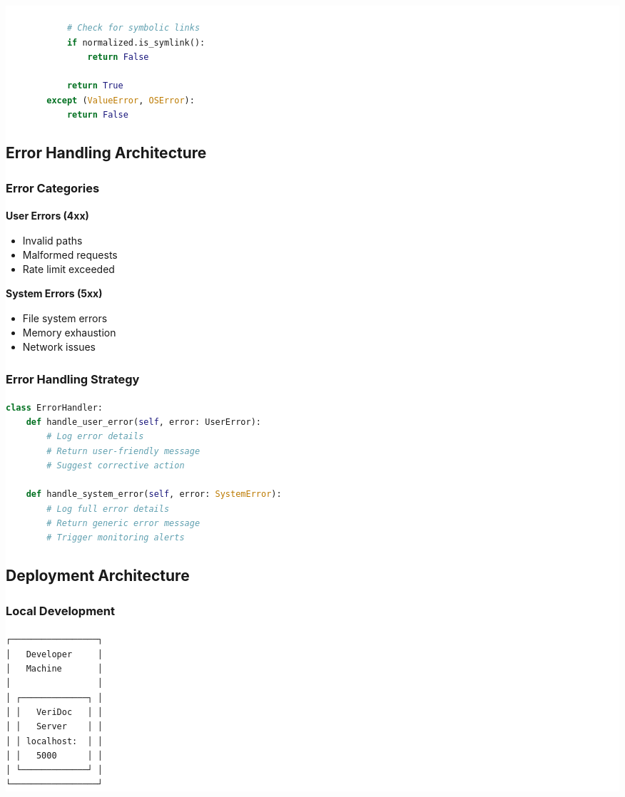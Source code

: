 ```python
            
            # Check for symbolic links
            if normalized.is_symlink():
                return False
                
            return True
        except (ValueError, OSError):
            return False
```

## Error Handling Architecture

### Error Categories

**User Errors (4xx)**
- Invalid paths
- Malformed requests
- Rate limit exceeded

**System Errors (5xx)**
- File system errors
- Memory exhaustion
- Network issues

### Error Handling Strategy
```python
class ErrorHandler:
    def handle_user_error(self, error: UserError):
        # Log error details
        # Return user-friendly message
        # Suggest corrective action
        
    def handle_system_error(self, error: SystemError):
        # Log full error details
        # Return generic error message
        # Trigger monitoring alerts
```

## Deployment Architecture

### Local Development
```
┌─────────────────┐
│   Developer     │
│   Machine       │
│                 │
│ ┌─────────────┐ │
│ │   VeriDoc   │ │
│ │   Server    │ │
│ │ localhost:  │ │
│ │   5000      │ │
│ └─────────────┘ │
└─────────────────┘
```
